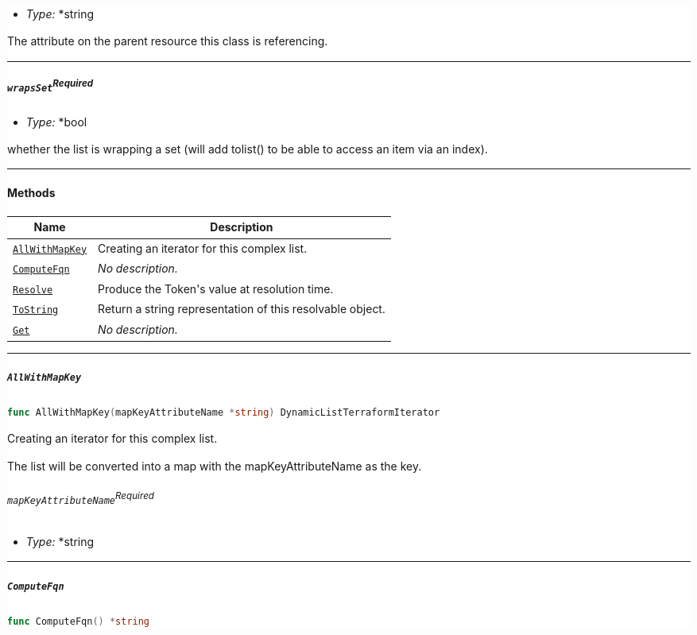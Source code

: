 - *Type:* *string

The attribute on the parent resource this class is referencing.

---

##### `wrapsSet`<sup>Required</sup> <a name="wrapsSet" id="@cdktf/provider-snowflake.dataSnowflakeSecrets.DataSnowflakeSecretsSecretsList.Initializer.parameter.wrapsSet"></a>

- *Type:* *bool

whether the list is wrapping a set (will add tolist() to be able to access an item via an index).

---

#### Methods <a name="Methods" id="Methods"></a>

| **Name** | **Description** |
| --- | --- |
| <code><a href="#@cdktf/provider-snowflake.dataSnowflakeSecrets.DataSnowflakeSecretsSecretsList.allWithMapKey">AllWithMapKey</a></code> | Creating an iterator for this complex list. |
| <code><a href="#@cdktf/provider-snowflake.dataSnowflakeSecrets.DataSnowflakeSecretsSecretsList.computeFqn">ComputeFqn</a></code> | *No description.* |
| <code><a href="#@cdktf/provider-snowflake.dataSnowflakeSecrets.DataSnowflakeSecretsSecretsList.resolve">Resolve</a></code> | Produce the Token's value at resolution time. |
| <code><a href="#@cdktf/provider-snowflake.dataSnowflakeSecrets.DataSnowflakeSecretsSecretsList.toString">ToString</a></code> | Return a string representation of this resolvable object. |
| <code><a href="#@cdktf/provider-snowflake.dataSnowflakeSecrets.DataSnowflakeSecretsSecretsList.get">Get</a></code> | *No description.* |

---

##### `AllWithMapKey` <a name="AllWithMapKey" id="@cdktf/provider-snowflake.dataSnowflakeSecrets.DataSnowflakeSecretsSecretsList.allWithMapKey"></a>

```go
func AllWithMapKey(mapKeyAttributeName *string) DynamicListTerraformIterator
```

Creating an iterator for this complex list.

The list will be converted into a map with the mapKeyAttributeName as the key.

###### `mapKeyAttributeName`<sup>Required</sup> <a name="mapKeyAttributeName" id="@cdktf/provider-snowflake.dataSnowflakeSecrets.DataSnowflakeSecretsSecretsList.allWithMapKey.parameter.mapKeyAttributeName"></a>

- *Type:* *string

---

##### `ComputeFqn` <a name="ComputeFqn" id="@cdktf/provider-snowflake.dataSnowflakeSecrets.DataSnowflakeSecretsSecretsList.computeFqn"></a>

```go
func ComputeFqn() *string
```
